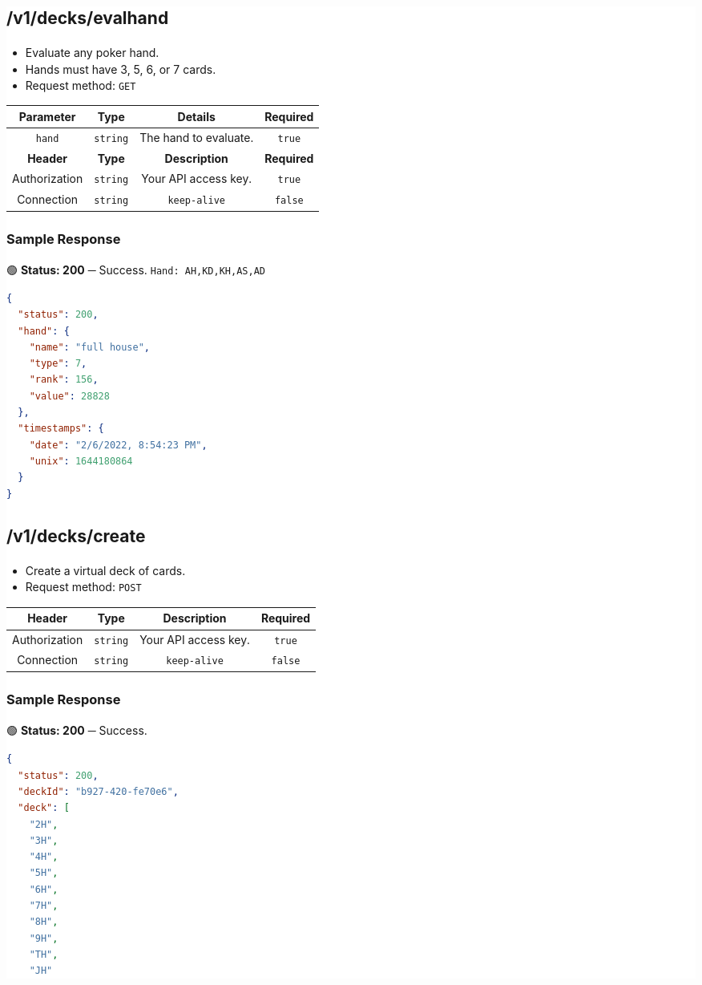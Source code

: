 ## /v1/decks/evalhand

- Evaluate any poker hand.
- Hands must have 3, 5, 6, or 7 cards.
- Request method: `GET`

| **Parameter** | **Type** | **Details** | **Required** |
| :---: | :---: | :---: | :---: |
| `hand` | `string` | The hand to evaluate. | `true` |
| **Header** | **Type** | **Description** | **Required** |
| Authorization | `string` | Your API access key. | `true` |
| Connection | `string` | `keep-alive` | `false` |

### Sample Response

🟢 **Status: 200** ─ Success. `Hand: AH,KD,KH,AS,AD`
```json
{
  "status": 200,
  "hand": {
    "name": "full house",
    "type": 7,
    "rank": 156,
    "value": 28828
  },
  "timestamps": {
    "date": "2/6/2022, 8:54:23 PM",
    "unix": 1644180864
  }
}
```

## /v1/decks/create

- Create a virtual deck of cards.
- Request method: `POST`

| **Header** | **Type** | **Description** | **Required** |
| :---: | :---: | :---: | :---: |
| Authorization | `string` | Your API access key. | `true` |
| Connection | `string` | `keep-alive` | `false` |

### Sample Response

🟢 **Status: 200** ─ Success.

```json
{
  "status": 200,
  "deckId": "b927-420-fe70e6",
  "deck": [
    "2H",
    "3H",
    "4H",
    "5H",
    "6H",
    "7H",
    "8H",
    "9H",
    "TH",
    "JH"
```